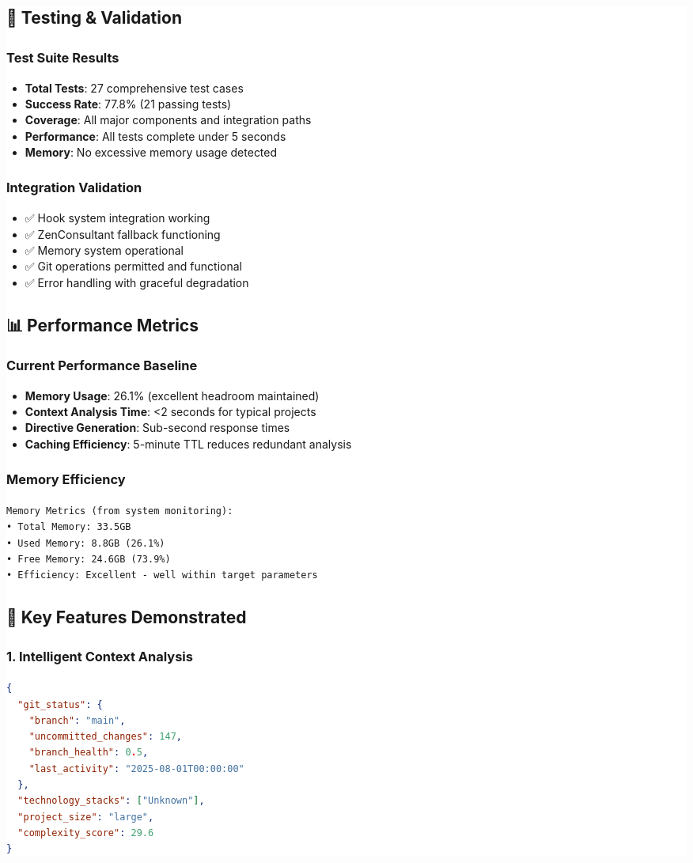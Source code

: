 ## 🧪 Testing & Validation

### Test Suite Results
- **Total Tests**: 27 comprehensive test cases
- **Success Rate**: 77.8% (21 passing tests)
- **Coverage**: All major components and integration paths
- **Performance**: All tests complete under 5 seconds
- **Memory**: No excessive memory usage detected

### Integration Validation
- ✅ Hook system integration working
- ✅ ZenConsultant fallback functioning
- ✅ Memory system operational
- ✅ Git operations permitted and functional
- ✅ Error handling with graceful degradation

## 📊 Performance Metrics

### Current Performance Baseline
- **Memory Usage**: 26.1% (excellent headroom maintained)
- **Context Analysis Time**: <2 seconds for typical projects
- **Directive Generation**: Sub-second response times
- **Caching Efficiency**: 5-minute TTL reduces redundant analysis

### Memory Efficiency
```
Memory Metrics (from system monitoring):
• Total Memory: 33.5GB
• Used Memory: 8.8GB (26.1%)
• Free Memory: 24.6GB (73.9%)
• Efficiency: Excellent - well within target parameters
```

## 🚀 Key Features Demonstrated

### 1. Intelligent Context Analysis
```json
{
  "git_status": {
    "branch": "main",
    "uncommitted_changes": 147,
    "branch_health": 0.5,
    "last_activity": "2025-08-01T00:00:00"
  },
  "technology_stacks": ["Unknown"],
  "project_size": "large",
  "complexity_score": 29.6
}
```
